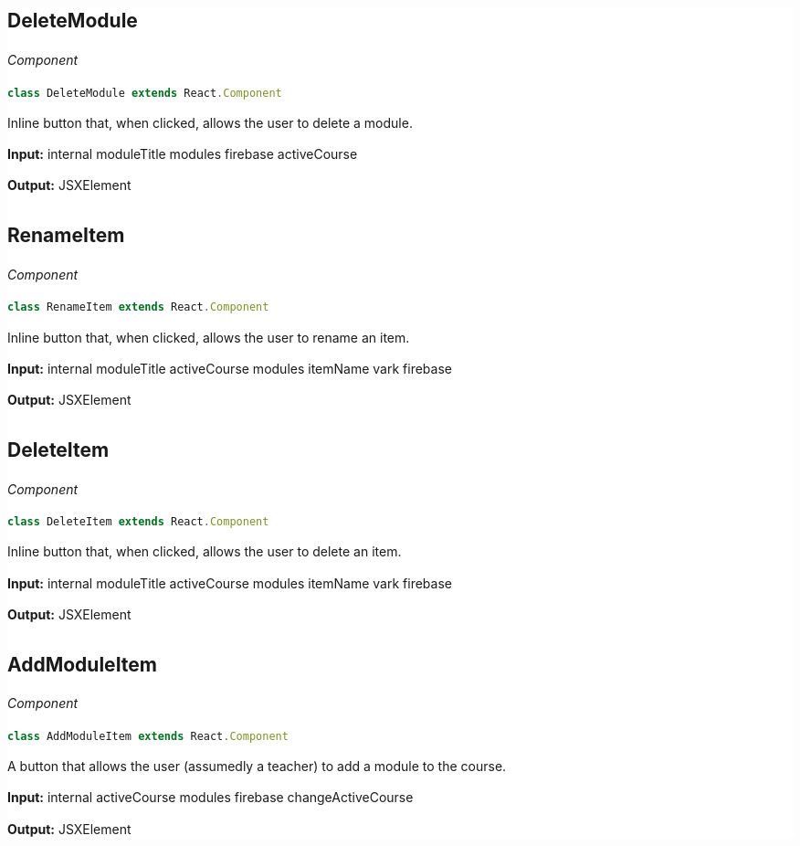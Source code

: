 

## DeleteModule
_Component_
```javascript
class DeleteModule extends React.Component 
```

Inline button that, when clicked, allows the user to delete a module.

**Input:** internal moduleTitle modules firebase activeCourse

**Output:** JSXElement





## RenameItem
_Component_
```javascript
class RenameItem extends React.Component 
```

Inline button that, when clicked, allows the user to rename an item.

**Input:** internal moduleTitle activeCourse modules itemName vark firebase

**Output:** JSXElement





## DeleteItem
_Component_
```javascript
class DeleteItem extends React.Component 
```

Inline button that, when clicked, allows the user to delete an item.

**Input:** internal moduleTitle activeCourse modules itemName vark firebase

**Output:** JSXElement





## AddModuleItem
_Component_
```javascript
class AddModuleItem extends React.Component 
```

A button that allows the user (assumedly a teacher) to add a module to the course.

**Input:** internal activeCourse modules firebase changeActiveCourse

**Output:** JSXElement
